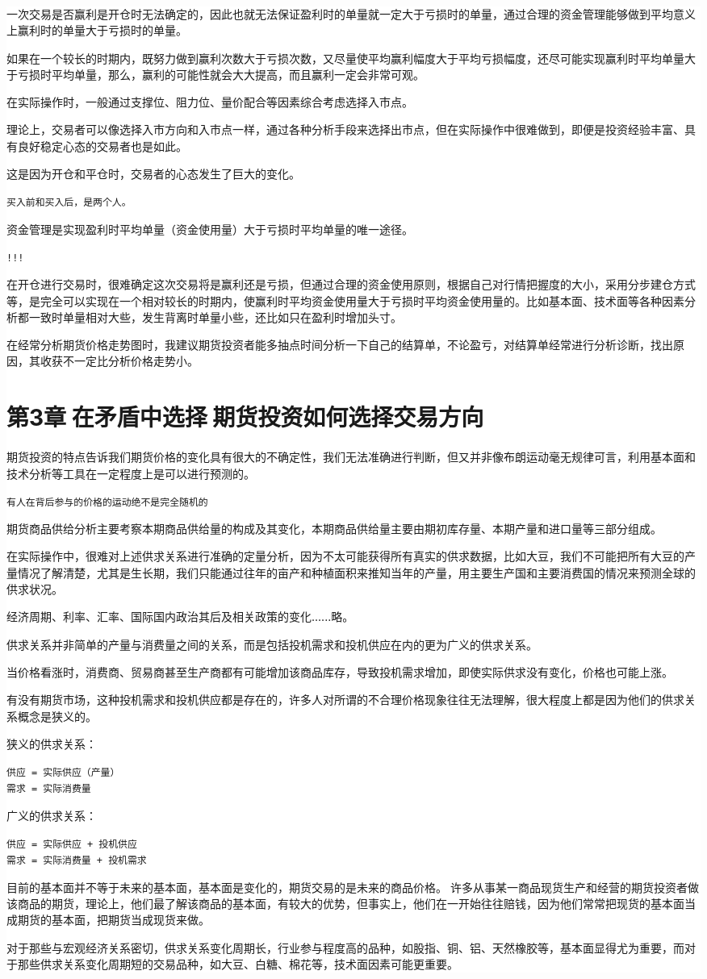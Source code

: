 一次交易是否赢利是开仓时无法确定的，因此也就无法保证盈利时的单量就一定大于亏损时的单量，通过合理的资金管理能够做到平均意义上赢利时的单量大于亏损时的单量。

如果在一个较长的时期内，既努力做到赢利次数大于亏损次数，又尽量使平均赢利幅度大于平均亏损幅度，还尽可能实现赢利时平均单量大于亏损时平均单量，那么，赢利的可能性就会大大提高，而且赢利一定会非常可观。

在实际操作时，一般通过支撑位、阻力位、量价配合等因素综合考虑选择入市点。

理论上，交易者可以像选择入市方向和入市点一样，通过各种分析手段来选择出市点，但在实际操作中很难做到，即便是投资经验丰富、具有良好稳定心态的交易者也是如此。

这是因为开仓和平仓时，交易者的心态发生了巨大的变化。
```
买入前和买入后，是两个人。
```

资金管理是实现盈利时平均单量（资金使用量）大于亏损时平均单量的唯一途径。
```
!!!
```

在开仓进行交易时，很难确定这次交易将是赢利还是亏损，但通过合理的资金使用原则，根据自己对行情把握度的大小，采用分步建仓方式等，是完全可以实现在一个相对较长的时期内，使赢利时平均资金使用量大于亏损时平均资金使用量的。比如基本面、技术面等各种因素分析都一致时单量相对大些，发生背离时单量小些，还比如只在盈利时增加头寸。

在经常分析期货价格走势图时，我建议期货投资者能多抽点时间分析一下自己的结算单，不论盈亏，对结算单经常进行分析诊断，找出原因，其收获不一定比分析价格走势小。


# 第3章 在矛盾中选择 期货投资如何选择交易方向
期货投资的特点告诉我们期货价格的变化具有很大的不确定性，我们无法准确进行判断，但又并非像布朗运动毫无规律可言，利用基本面和技术分析等工具在一定程度上是可以进行预测的。
```
有人在背后参与的价格的运动绝不是完全随机的
```

期货商品供给分析主要考察本期商品供给量的构成及其变化，本期商品供给量主要由期初库存量、本期产量和进口量等三部分组成。

在实际操作中，很难对上述供求关系进行准确的定量分析，因为不太可能获得所有真实的供求数据，比如大豆，我们不可能把所有大豆的产量情况了解清楚，尤其是生长期，我们只能通过往年的亩产和种植面积来推知当年的产量，用主要生产国和主要消费国的情况来预测全球的供求状况。

经济周期、利率、汇率、国际国内政治其后及相关政策的变化......略。

供求关系并非简单的产量与消费量之间的关系，而是包括投机需求和投机供应在内的更为广义的供求关系。

当价格看涨时，消费商、贸易商甚至生产商都有可能增加该商品库存，导致投机需求增加，即使实际供求没有变化，价格也可能上涨。

有没有期货市场，这种投机需求和投机供应都是存在的，许多人对所谓的不合理价格现象往往无法理解，很大程度上都是因为他们的供求关系概念是狭义的。

狭义的供求关系：
```
供应 = 实际供应（产量）
需求 = 实际消费量
```

广义的供求关系：
```
供应 = 实际供应 + 投机供应
需求 = 实际消费量 + 投机需求
```

目前的基本面并不等于未来的基本面，基本面是变化的，期货交易的是未来的商品价格。
许多从事某一商品现货生产和经营的期货投资者做该商品的期货，理论上，他们最了解该商品的基本面，有较大的优势，但事实上，他们在一开始往往赔钱，因为他们常常把现货的基本面当成期货的基本面，把期货当成现货来做。

对于那些与宏观经济关系密切，供求关系变化周期长，行业参与程度高的品种，如股指、铜、铝、天然橡胶等，基本面显得尤为重要，而对于那些供求关系变化周期短的交易品种，如大豆、白糖、棉花等，技术面因素可能更重要。

